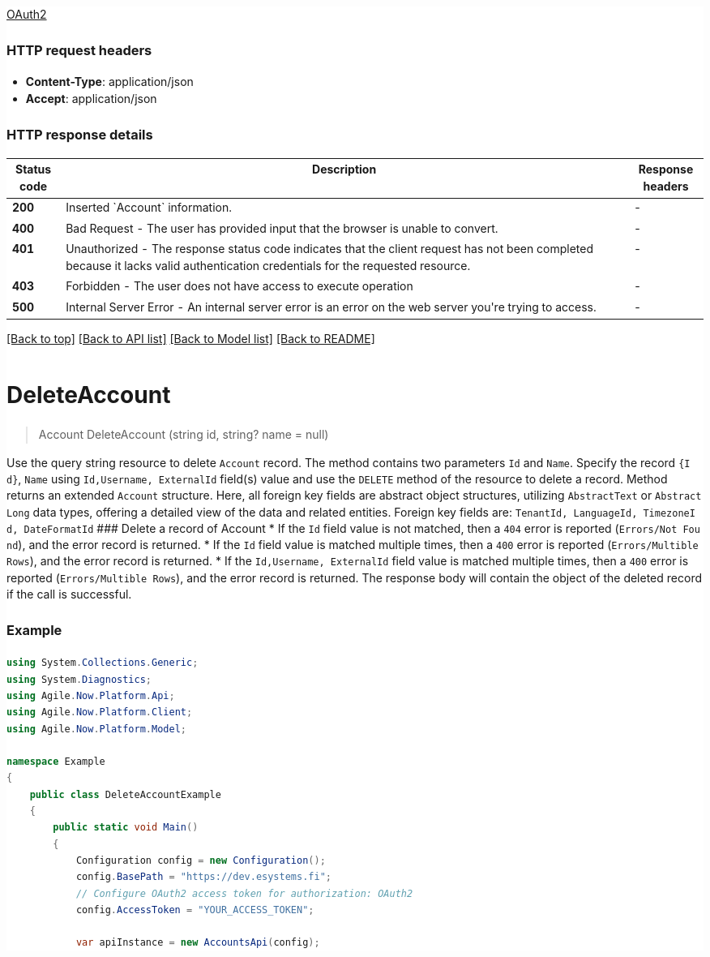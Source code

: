 [OAuth2](../README.md#OAuth2)

### HTTP request headers

 - **Content-Type**: application/json
 - **Accept**: application/json


### HTTP response details
| Status code | Description | Response headers |
|-------------|-------------|------------------|
| **200** | Inserted &#x60;Account&#x60; information. |  -  |
| **400** | Bad Request - The user has provided input that the browser is unable to convert. |  -  |
| **401** | Unauthorized - The response status code indicates that the client request has not been completed because it lacks valid authentication credentials for the requested resource. |  -  |
| **403** | Forbidden - The user does not have access to execute operation |  -  |
| **500** | Internal Server Error - An internal server error is an error on the web server you&#39;re trying to access. |  -  |

[[Back to top]](#) [[Back to API list]](../README.md#documentation-for-api-endpoints) [[Back to Model list]](../README.md#documentation-for-models) [[Back to README]](../README.md)

<a id="deleteaccount"></a>
# **DeleteAccount**
> Account DeleteAccount (string id, string? name = null)



Use the query string resource to delete `Account` record. The method contains two parameters `Id` and `Name`. Specify the record `{Id}`, `Name` using `Id,Username, ExternalId` field(s) value and use the `DELETE` method of the resource to delete a record.  Method returns an extended `Account` structure. Here, all foreign key fields are abstract object structures, utilizing `AbstractText` or `AbstractLong` data types, offering a detailed view of the data and related entities.  Foreign key fields are: `TenantId, LanguageId, TimezoneId, DateFormatId`  ### Delete a record of Account * If the `Id` field value is not matched, then a `404` error is reported (`Errors/Not Found`), and the error record is returned. * If the `Id` field value is matched multiple times, then a `400` error is reported (`Errors/Multible Rows`), and the error record is returned. * If the `Id,Username, ExternalId` field value is matched multiple times, then a `400` error is reported (`Errors/Multible Rows`), and the error record is returned.  The response body will contain the object of the deleted record if the call is successful.

### Example
```csharp
using System.Collections.Generic;
using System.Diagnostics;
using Agile.Now.Platform.Api;
using Agile.Now.Platform.Client;
using Agile.Now.Platform.Model;

namespace Example
{
    public class DeleteAccountExample
    {
        public static void Main()
        {
            Configuration config = new Configuration();
            config.BasePath = "https://dev.esystems.fi";
            // Configure OAuth2 access token for authorization: OAuth2
            config.AccessToken = "YOUR_ACCESS_TOKEN";

            var apiInstance = new AccountsApi(config);
```